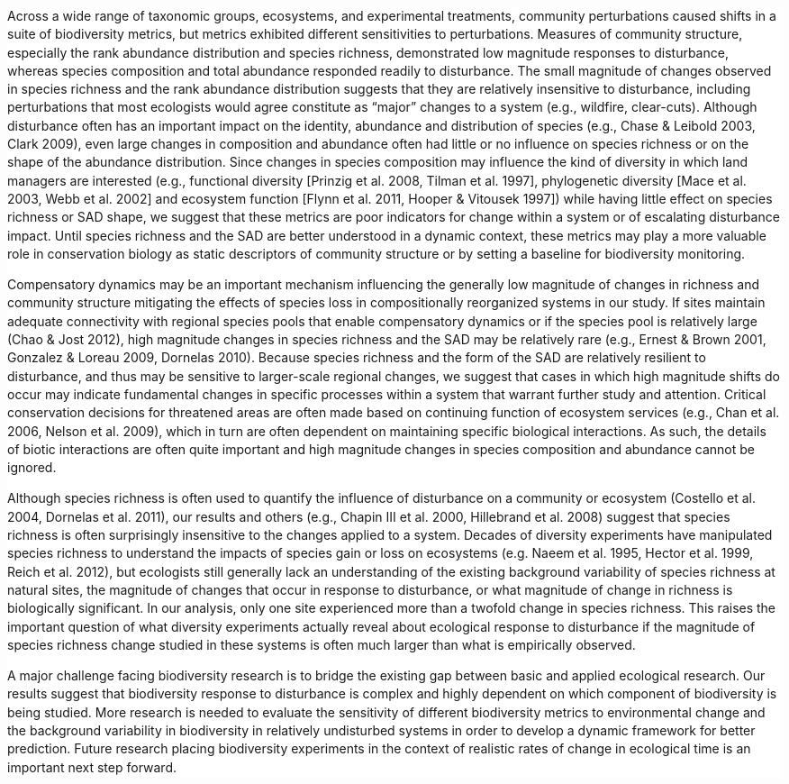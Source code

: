   Across a wide range of taxonomic groups, ecosystems, and experimental treatments, community perturbations caused shifts in a suite of biodiversity metrics, but metrics exhibited different sensitivities to perturbations. Measures of community structure, especially the rank abundance distribution and species richness, demonstrated low magnitude responses to disturbance, whereas species composition and total abundance responded readily to disturbance. The small magnitude of changes observed in species richness and the rank abundance distribution suggests that they are relatively insensitive to disturbance, including perturbations that most ecologists would agree constitute as “major” changes to a system (e.g., wildfire, clear-cuts). Although disturbance often has an important impact on the identity, abundance and distribution of species (e.g., Chase & Leibold 2003, Clark 2009), even large changes in composition and abundance often had little or no influence on species richness or on the shape of the abundance distribution. Since changes in species composition may influence the kind of diversity in which land managers are interested (e.g., functional diversity [Prinzig et al. 2008, Tilman et al. 1997], phylogenetic diversity [Mace et al. 2003, Webb et al. 2002] and ecosystem function [Flynn et al. 2011, Hooper & Vitousek 1997]) while having little effect on species richness or SAD shape, we suggest that these metrics are poor indicators for change within a system or of escalating disturbance impact. Until species richness and the SAD are better understood in a dynamic context, these metrics may play a more valuable role in conservation biology as static descriptors of community structure or by setting a baseline for biodiversity monitoring.

Compensatory dynamics may be an important mechanism influencing the generally low magnitude of changes in richness and community structure mitigating the effects of species loss in compositionally reorganized systems in our study. If sites maintain adequate connectivity with regional species pools that enable compensatory dynamics or if the species pool is relatively large (Chao & Jost 2012), high magnitude changes in species richness and the SAD may be relatively rare (e.g., Ernest & Brown 2001, Gonzalez & Loreau 2009, Dornelas 2010). Because species richness and the form of the SAD are relatively resilient to disturbance, and thus may be sensitive to larger-scale regional changes, we suggest that cases in which high magnitude shifts do occur may indicate fundamental changes in specific processes within a system that warrant further study and attention. Critical conservation decisions for threatened areas are often made based on continuing function of ecosystem services (e.g., Chan et al. 2006, Nelson et al. 2009), which in turn are often dependent on maintaining specific biological interactions. As such, the details of biotic interactions are often quite important and high magnitude changes in species composition and abundance cannot be ignored. 

Although species richness is often used to quantify the influence of disturbance on a community or ecosystem (Costello et al. 2004, Dornelas et al. 2011), our results and others (e.g., Chapin III et al. 2000, Hillebrand et al. 2008) suggest that species richness is often surprisingly insensitive to the changes applied to a system. Decades of diversity experiments have manipulated species richness to understand the impacts of species gain or loss on ecosystems (e.g. Naeem et al. 1995, Hector et al. 1999, Reich et al. 2012), but ecologists still generally lack an understanding of the existing background variability of species richness at natural sites, the magnitude of changes that occur in response to disturbance, or what magnitude of change in richness is biologically significant. In our analysis, only one site experienced more than a twofold change in species richness. This raises the important question of what diversity experiments actually reveal about ecological response to disturbance if the magnitude of species richness change studied in these systems is often much larger than what is empirically observed.

A major challenge facing biodiversity research is to bridge the existing gap between basic and applied ecological research. Our results suggest that biodiversity response to disturbance is complex and highly dependent on which component of biodiversity is being studied. More research is needed to evaluate the sensitivity of different biodiversity metrics to environmental change and the background variability in biodiversity in relatively undisturbed systems in order to develop a dynamic framework for better prediction. Future research placing biodiversity experiments in the context of realistic rates of change in ecological time is an important next step forward. 	
